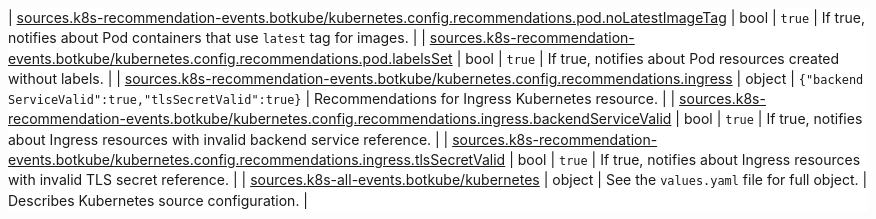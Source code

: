 | [sources.k8s-recommendation-events.botkube/kubernetes.config.recommendations.pod.noLatestImageTag](https://github.com/kubeshop/botkube/blob/release-1.13/helm/botkube/values.yaml#L161)        | bool   | `true`                                                                                                                                                                                                                                                                                               | If true, notifies about Pod containers that use `latest` tag for images.                                                                                                                                                                                                                                                                                                                                                                                           |
| [sources.k8s-recommendation-events.botkube/kubernetes.config.recommendations.pod.labelsSet](https://github.com/kubeshop/botkube/blob/release-1.13/helm/botkube/values.yaml#L163)               | bool   | `true`                                                                                                                                                                                                                                                                                               | If true, notifies about Pod resources created without labels.                                                                                                                                                                                                                                                                                                                                                                                                      |
| [sources.k8s-recommendation-events.botkube/kubernetes.config.recommendations.ingress](https://github.com/kubeshop/botkube/blob/release-1.13/helm/botkube/values.yaml#L165)                     | object | `{"backendServiceValid":true,"tlsSecretValid":true}`                                                                                                                                                                                                                                                 | Recommendations for Ingress Kubernetes resource.                                                                                                                                                                                                                                                                                                                                                                                                                   |
| [sources.k8s-recommendation-events.botkube/kubernetes.config.recommendations.ingress.backendServiceValid](https://github.com/kubeshop/botkube/blob/release-1.13/helm/botkube/values.yaml#L167) | bool   | `true`                                                                                                                                                                                                                                                                                               | If true, notifies about Ingress resources with invalid backend service reference.                                                                                                                                                                                                                                                                                                                                                                                  |
| [sources.k8s-recommendation-events.botkube/kubernetes.config.recommendations.ingress.tlsSecretValid](https://github.com/kubeshop/botkube/blob/release-1.13/helm/botkube/values.yaml#L169)      | bool   | `true`                                                                                                                                                                                                                                                                                               | If true, notifies about Ingress resources with invalid TLS secret reference.                                                                                                                                                                                                                                                                                                                                                                                       |
| [sources.k8s-all-events.botkube/kubernetes](https://github.com/kubeshop/botkube/blob/release-1.13/helm/botkube/values.yaml#L175)                                                               | object | See the `values.yaml` file for full object.                                                                                                                                                                                                                                                          | Describes Kubernetes source configuration.                                                                                                                                                                                                                                                                                                                                                                                                                         |